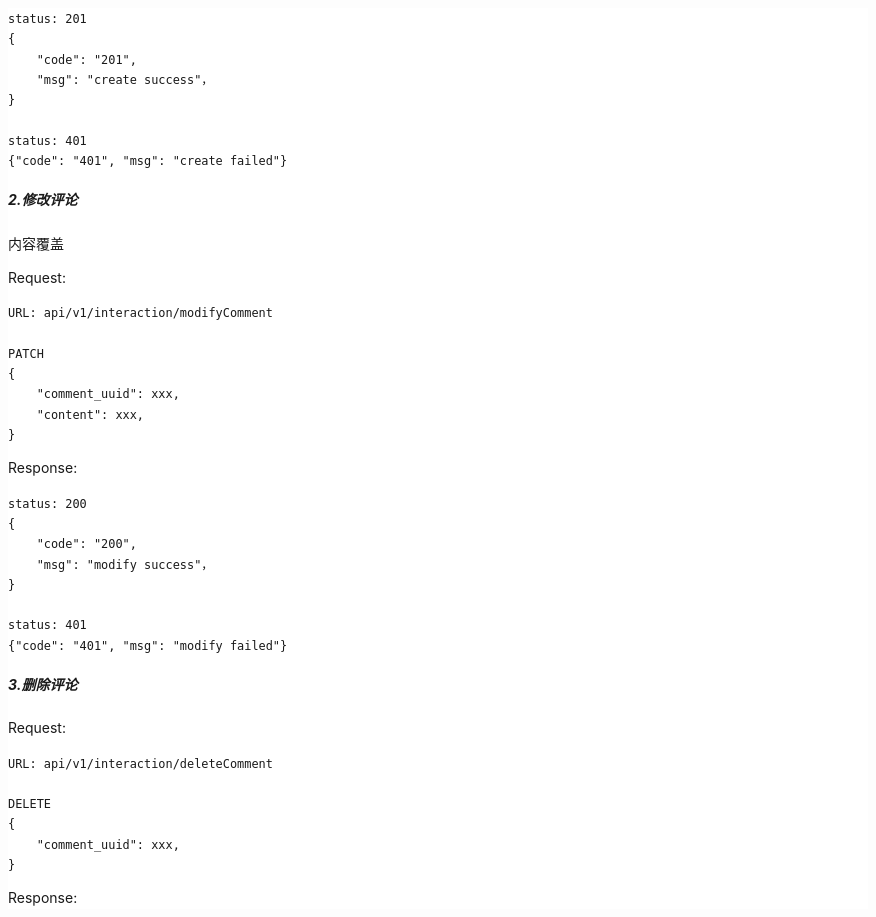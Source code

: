 ```
status: 201
{
	"code": "201", 
	"msg": "create success"，
}
	
status: 401
{"code": "401", "msg": "create failed"}
```



##### 2.修改评论 

内容覆盖

Request:

```
URL: api/v1/interaction/modifyComment

PATCH
{
	"comment_uuid": xxx,
	"content": xxx,
}
```

Response:

```
status: 200
{
	"code": "200", 
	"msg": "modify success"，
}
	
status: 401
{"code": "401", "msg": "modify failed"}
```



##### 3.删除评论

Request:

```
URL: api/v1/interaction/deleteComment

DELETE
{
	"comment_uuid": xxx,
}
```

Response:
